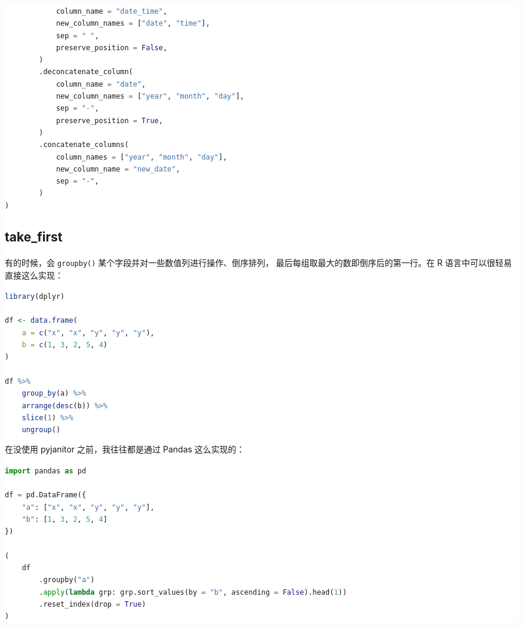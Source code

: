 ```python
            column_name = "date_time",
            new_column_names = ["date", "time"],
            sep = " ",
            preserve_position = False,
        )
        .deconcatenate_column(
            column_name = "date",
            new_column_names = ["year", "month", "day"],
            sep = "-",
            preserve_position = True,
        )
        .concatenate_columns(
            column_names = ["year", "month", "day"],
            new_column_name = "new_date",
            sep = "-",
        )
)
```

## take_first

有的时候，会 `groupby()` 某个字段并对一些数值列进行操作、倒序排列，
最后每组取最大的数即倒序后的第一行。在 R 语言中可以很轻易直接这么实现：

```r
library(dplyr)

df <- data.frame(
    a = c("x", "x", "y", "y", "y"),
    b = c(1, 3, 2, 5, 4)
)

df %>% 
    group_by(a) %>%
    arrange(desc(b)) %>%
    slice(1) %>%
    ungroup()
```

在没使用 pyjanitor 之前，我往往都是通过 Pandas 这么实现的：

```python
import pandas as pd

df = pd.DataFrame({
    "a": ["x", "x", "y", "y", "y"],
    "b": [1, 3, 2, 5, 4]
})

(
    df
        .groupby("a")
        .apply(lambda grp: grp.sort_values(by = "b", ascending = False).head(1))
        .reset_index(drop = True)
)
```
